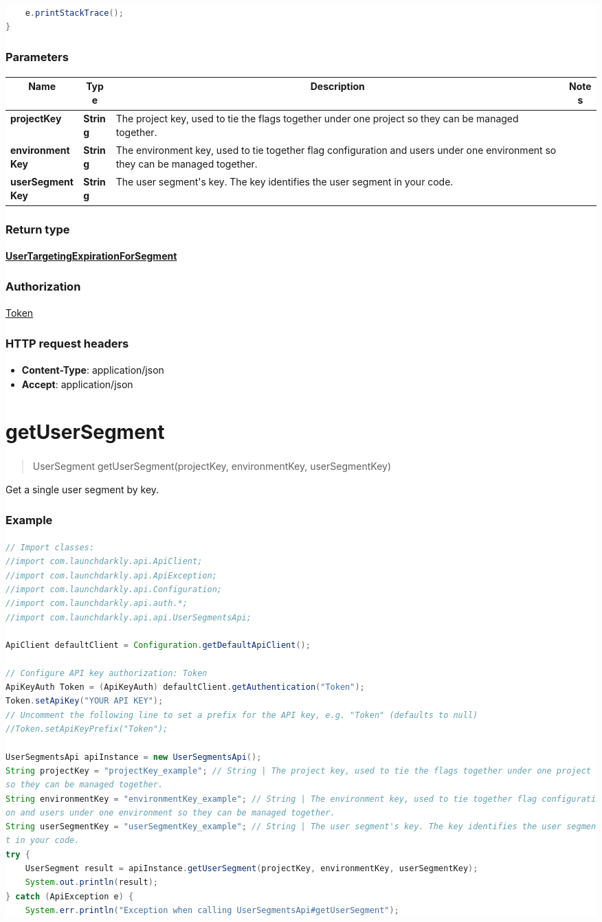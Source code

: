 ```java
    e.printStackTrace();
}
```

### Parameters

Name | Type | Description  | Notes
------------- | ------------- | ------------- | -------------
 **projectKey** | **String**| The project key, used to tie the flags together under one project so they can be managed together. |
 **environmentKey** | **String**| The environment key, used to tie together flag configuration and users under one environment so they can be managed together. |
 **userSegmentKey** | **String**| The user segment&#39;s key. The key identifies the user segment in your code. |

### Return type

[**UserTargetingExpirationForSegment**](UserTargetingExpirationForSegment.md)

### Authorization

[Token](../README.md#Token)

### HTTP request headers

 - **Content-Type**: application/json
 - **Accept**: application/json

<a name="getUserSegment"></a>
# **getUserSegment**
> UserSegment getUserSegment(projectKey, environmentKey, userSegmentKey)

Get a single user segment by key.

### Example
```java
// Import classes:
//import com.launchdarkly.api.ApiClient;
//import com.launchdarkly.api.ApiException;
//import com.launchdarkly.api.Configuration;
//import com.launchdarkly.api.auth.*;
//import com.launchdarkly.api.api.UserSegmentsApi;

ApiClient defaultClient = Configuration.getDefaultApiClient();

// Configure API key authorization: Token
ApiKeyAuth Token = (ApiKeyAuth) defaultClient.getAuthentication("Token");
Token.setApiKey("YOUR API KEY");
// Uncomment the following line to set a prefix for the API key, e.g. "Token" (defaults to null)
//Token.setApiKeyPrefix("Token");

UserSegmentsApi apiInstance = new UserSegmentsApi();
String projectKey = "projectKey_example"; // String | The project key, used to tie the flags together under one project so they can be managed together.
String environmentKey = "environmentKey_example"; // String | The environment key, used to tie together flag configuration and users under one environment so they can be managed together.
String userSegmentKey = "userSegmentKey_example"; // String | The user segment's key. The key identifies the user segment in your code.
try {
    UserSegment result = apiInstance.getUserSegment(projectKey, environmentKey, userSegmentKey);
    System.out.println(result);
} catch (ApiException e) {
    System.err.println("Exception when calling UserSegmentsApi#getUserSegment");
```